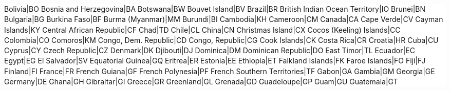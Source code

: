 Bolivia|BO
Bosnia and Herzegovina|BA
Botswana|BW
Bouvet Island|BV
Brazil|BR
British Indian Ocean Territory|IO
Brunei|BN
Bulgaria|BG
Burkina Faso|BF
Burma (Myanmar)|MM
Burundi|BI
Cambodia|KH
Cameroon|CM
Canada|CA
Cape Verde|CV
Cayman Islands|KY
Central African Republic|CF
Chad|TD
Chile|CL
China|CN
Christmas Island|CX
Cocos (Keeling) Islands|CC
Colombia|CO
Comoros|KM
Congo, Dem. Republic|CD
Congo, Republic|CG
Cook Islands|CK
Costa Rica|CR
Croatia|HR
Cuba|CU
Cyprus|CY
Czech Republic|CZ
Denmark|DK
Djibouti|DJ
Dominica|DM
Dominican Republic|DO
East Timor|TL
Ecuador|EC
Egypt|EG
El Salvador|SV
Equatorial Guinea|GQ
Eritrea|ER
Estonia|EE
Ethiopia|ET
Falkland Islands|FK
Faroe Islands|FO
Fiji|FJ
Finland|FI
France|FR
French Guiana|GF
French Polynesia|PF
French Southern Territories|TF
Gabon|GA
Gambia|GM
Georgia|GE
Germany|DE
Ghana|GH
Gibraltar|GI
Greece|GR
Greenland|GL
Grenada|GD
Guadeloupe|GP
Guam|GU
Guatemala|GT